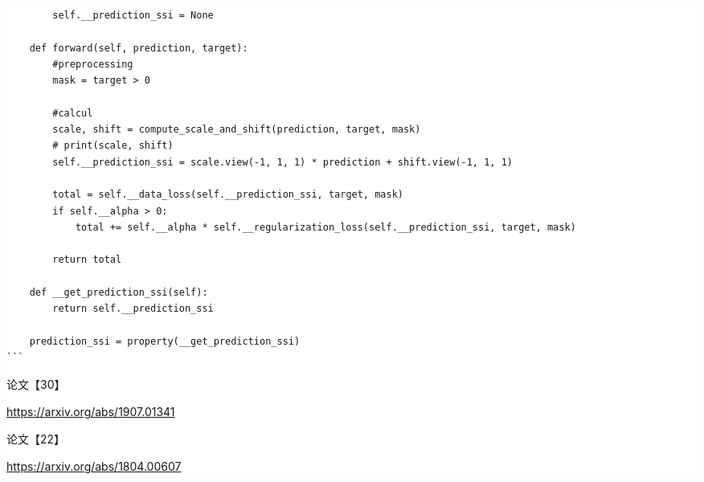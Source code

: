             self.__prediction_ssi = None
    
        def forward(self, prediction, target):
            #preprocessing
            mask = target > 0
    
            #calcul
            scale, shift = compute_scale_and_shift(prediction, target, mask)
            # print(scale, shift)
            self.__prediction_ssi = scale.view(-1, 1, 1) * prediction + shift.view(-1, 1, 1)
    
            total = self.__data_loss(self.__prediction_ssi, target, mask)
            if self.__alpha > 0:
                total += self.__alpha * self.__regularization_loss(self.__prediction_ssi, target, mask)
    
            return total
    
        def __get_prediction_ssi(self):
            return self.__prediction_ssi
    
        prediction_ssi = property(__get_prediction_ssi)
    ```
    

论文【30】

https://arxiv.org/abs/1907.01341

论文【22】

https://arxiv.org/abs/1804.00607
